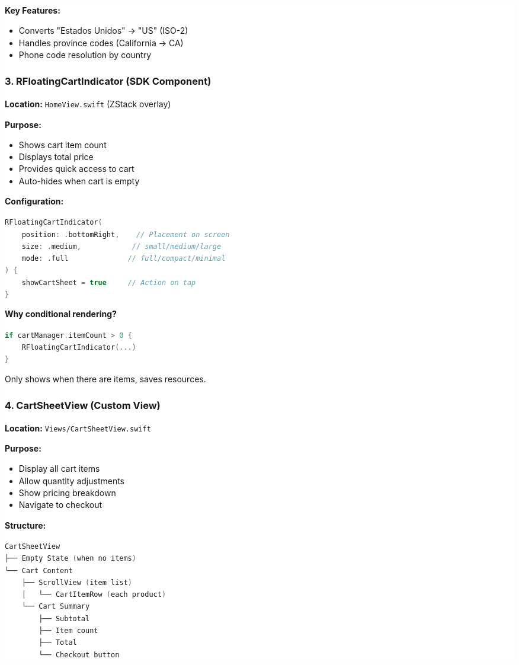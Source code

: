 **Key Features:**
- Converts "Estados Unidos" → "US" (ISO-2)
- Handles province codes (California → CA)
- Phone code resolution by country

### 3. **RFloatingCartIndicator** (SDK Component)

**Location:** `HomeView.swift` (ZStack overlay)

**Purpose:**
- Shows cart item count
- Displays total price
- Provides quick access to cart
- Auto-hides when cart is empty

**Configuration:**
```swift
RFloatingCartIndicator(
    position: .bottomRight,    // Placement on screen
    size: .medium,            // small/medium/large
    mode: .full              // full/compact/minimal
) {
    showCartSheet = true     // Action on tap
}
```

**Why conditional rendering?**
```swift
if cartManager.itemCount > 0 {
    RFloatingCartIndicator(...)
}
```
Only shows when there are items, saves resources.

### 4. **CartSheetView** (Custom View)

**Location:** `Views/CartSheetView.swift`

**Purpose:**
- Display all cart items
- Allow quantity adjustments
- Show pricing breakdown
- Navigate to checkout

**Structure:**
```swift
CartSheetView
├── Empty State (when no items)
└── Cart Content
    ├── ScrollView (item list)
    │   └── CartItemRow (each product)
    └── Cart Summary
        ├── Subtotal
        ├── Item count
        ├── Total
        └── Checkout button
```
